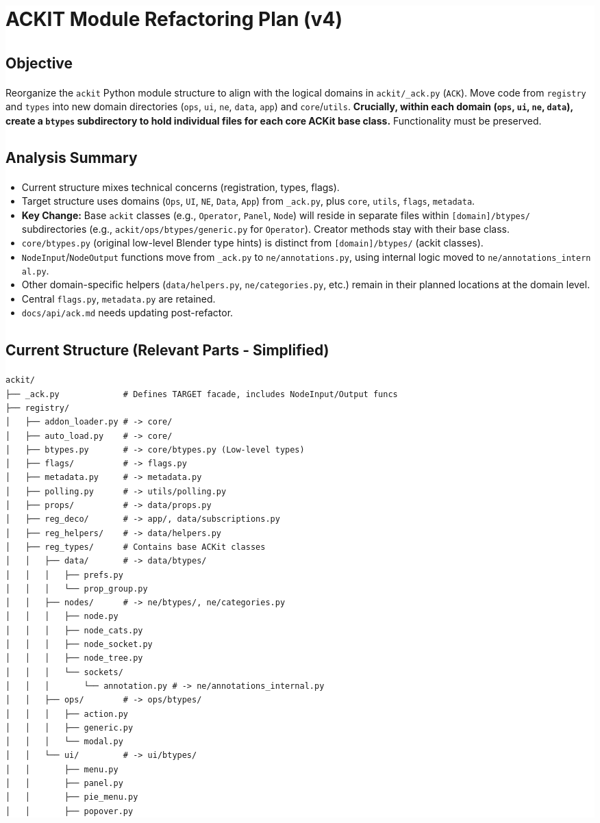 # ACKIT Module Refactoring Plan (v4)

## Objective

Reorganize the `ackit` Python module structure to align with the logical domains in `ackit/_ack.py` (`ACK`). Move code from `registry` and `types` into new domain directories (`ops`, `ui`, `ne`, `data`, `app`) and `core`/`utils`. **Crucially, within each domain (`ops`, `ui`, `ne`, `data`), create a `btypes` subdirectory to hold individual files for each core ACKit base class.** Functionality must be preserved.

## Analysis Summary

*   Current structure mixes technical concerns (registration, types, flags).
*   Target structure uses domains (`Ops`, `UI`, `NE`, `Data`, `App`) from `_ack.py`, plus `core`, `utils`, `flags`, `metadata`.
*   **Key Change:** Base `ackit` classes (e.g., `Operator`, `Panel`, `Node`) will reside in separate files within `[domain]/btypes/` subdirectories (e.g., `ackit/ops/btypes/generic.py` for `Operator`). Creator methods stay with their base class.
*   `core/btypes.py` (original low-level Blender type hints) is distinct from `[domain]/btypes/` (ackit classes).
*   `NodeInput`/`NodeOutput` functions move from `_ack.py` to `ne/annotations.py`, using internal logic moved to `ne/annotations_internal.py`.
*   Other domain-specific helpers (`data/helpers.py`, `ne/categories.py`, etc.) remain in their planned locations at the domain level.
*   Central `flags.py`, `metadata.py` are retained.
*   `docs/api/ack.md` needs updating post-refactor.

## Current Structure (Relevant Parts - Simplified)

```text
ackit/
├── _ack.py             # Defines TARGET facade, includes NodeInput/Output funcs
├── registry/
│   ├── addon_loader.py # -> core/
│   ├── auto_load.py    # -> core/
│   ├── btypes.py       # -> core/btypes.py (Low-level types)
│   ├── flags/          # -> flags.py
│   ├── metadata.py     # -> metadata.py
│   ├── polling.py      # -> utils/polling.py
│   ├── props/          # -> data/props.py
│   ├── reg_deco/       # -> app/, data/subscriptions.py
│   ├── reg_helpers/    # -> data/helpers.py
│   ├── reg_types/      # Contains base ACKit classes
│   │   ├── data/       # -> data/btypes/
│   │   │   ├── prefs.py
│   │   │   └── prop_group.py
│   │   ├── nodes/      # -> ne/btypes/, ne/categories.py
│   │   │   ├── node.py
│   │   │   ├── node_cats.py
│   │   │   ├── node_socket.py
│   │   │   ├── node_tree.py
│   │   │   └── sockets/
│   │   │       └── annotation.py # -> ne/annotations_internal.py
│   │   ├── ops/        # -> ops/btypes/
│   │   │   ├── action.py
│   │   │   ├── generic.py
│   │   │   └── modal.py
│   │   └── ui/         # -> ui/btypes/
│   │       ├── menu.py
│   │       ├── panel.py
│   │       ├── pie_menu.py
│   │       ├── popover.py
```